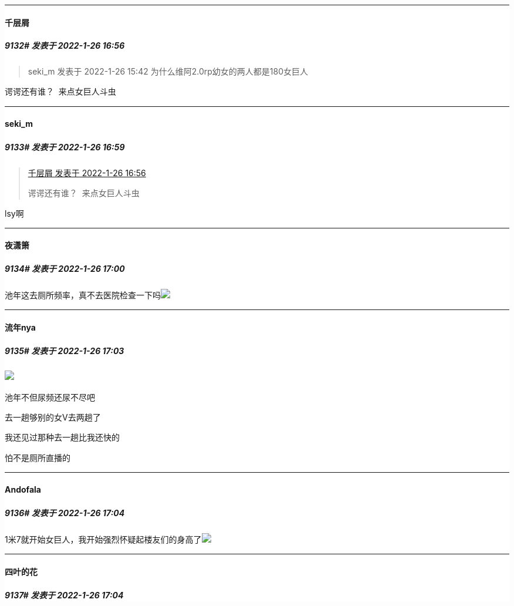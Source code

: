 *****

####  千层屑  
##### 9132#       发表于 2022-1-26 16:56

<blockquote>seki_m 发表于 2022-1-26 15:42
为什么维阿2.0rp幼女的两人都是180女巨人</blockquote>
谔谔还有谁？  来点女巨人斗虫

*****

####  seki_m  
##### 9133#       发表于 2022-1-26 16:59

<blockquote><a href="httphttps://bbs.saraba1st.com/2b/forum.php?mod=redirect&amp;goto=findpost&amp;pid=54436882&amp;ptid=2047360" target="_blank">千层屑 发表于 2022-1-26 16:56</a>

谔谔还有谁？  来点女巨人斗虫</blockquote>
lsy啊

*****

####  夜潇箫  
##### 9134#       发表于 2022-1-26 17:00

池年这去厕所频率，真不去医院检查一下吗<img src="https://static.saraba1st.com/image/smiley/face2017/009.gif" referrerpolicy="no-referrer">

*****

####  流年nya  
##### 9135#       发表于 2022-1-26 17:03

<img src="https://static.saraba1st.com/image/smiley/face2017/067.png" referrerpolicy="no-referrer">

池年不但尿频还尿不尽吧

去一趟够别的女V去两趟了

我还见过那种去一趟比我还快的

怕不是厕所直播的



*****

####  Andofala  
##### 9136#       发表于 2022-1-26 17:04

1米7就开始女巨人，我开始强烈怀疑起楼友们的身高了<img src="https://static.saraba1st.com/image/smiley/face2017/067.png" referrerpolicy="no-referrer">

*****

####  四叶的花  
##### 9137#       发表于 2022-1-26 17:04
